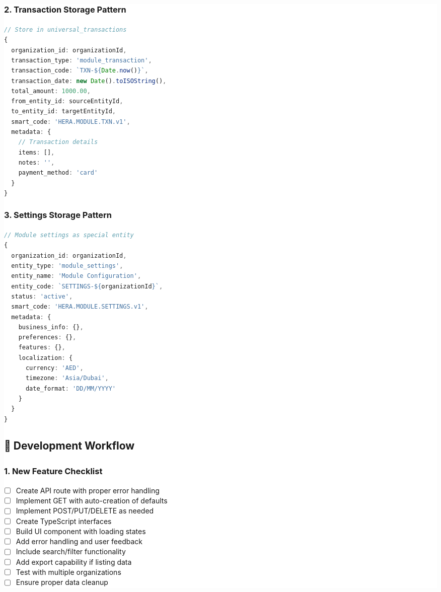 ### 2. Transaction Storage Pattern
```typescript
// Store in universal_transactions
{
  organization_id: organizationId,
  transaction_type: 'module_transaction',
  transaction_code: `TXN-${Date.now()}`,
  transaction_date: new Date().toISOString(),
  total_amount: 1000.00,
  from_entity_id: sourceEntityId,
  to_entity_id: targetEntityId,
  smart_code: 'HERA.MODULE.TXN.v1',
  metadata: {
    // Transaction details
    items: [],
    notes: '',
    payment_method: 'card'
  }
}
```

### 3. Settings Storage Pattern
```typescript
// Module settings as special entity
{
  organization_id: organizationId,
  entity_type: 'module_settings',
  entity_name: 'Module Configuration',
  entity_code: `SETTINGS-${organizationId}`,
  status: 'active',
  smart_code: 'HERA.MODULE.SETTINGS.v1',
  metadata: {
    business_info: {},
    preferences: {},
    features: {},
    localization: {
      currency: 'AED',
      timezone: 'Asia/Dubai',
      date_format: 'DD/MM/YYYY'
    }
  }
}
```

## 🔧 Development Workflow

### 1. New Feature Checklist
- [ ] Create API route with proper error handling
- [ ] Implement GET with auto-creation of defaults
- [ ] Implement POST/PUT/DELETE as needed
- [ ] Create TypeScript interfaces
- [ ] Build UI component with loading states
- [ ] Add error handling and user feedback
- [ ] Include search/filter functionality
- [ ] Add export capability if listing data
- [ ] Test with multiple organizations
- [ ] Ensure proper data cleanup
